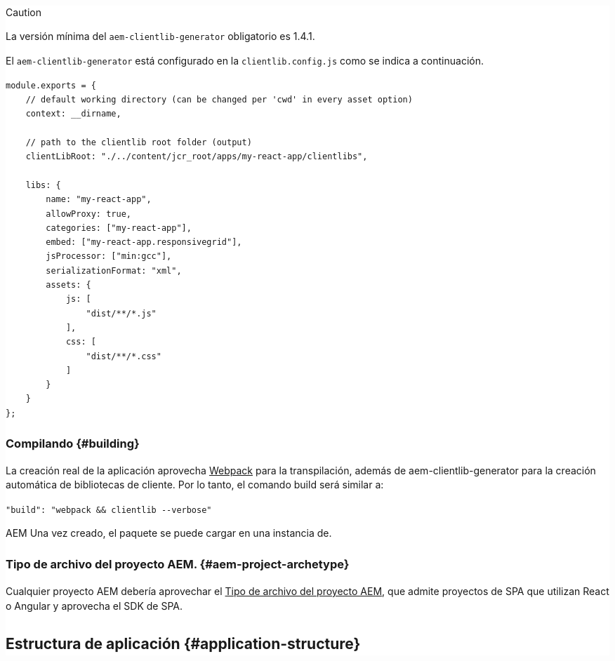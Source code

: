 >[!CAUTION]
>
>La versión mínima del `aem-clientlib-generator` obligatorio es 1.4.1.

El `aem-clientlib-generator` está configurado en la `clientlib.config.js` como se indica a continuación.

```
module.exports = {
    // default working directory (can be changed per 'cwd' in every asset option)
    context: __dirname,

    // path to the clientlib root folder (output)
    clientLibRoot: "./../content/jcr_root/apps/my-react-app/clientlibs",

    libs: {
        name: "my-react-app",
        allowProxy: true,
        categories: ["my-react-app"],
        embed: ["my-react-app.responsivegrid"],
        jsProcessor: ["min:gcc"],
        serializationFormat: "xml",
        assets: {
            js: [
                "dist/**/*.js"
            ],
            css: [
                "dist/**/*.css"
            ]
        }
    }
};
```

### Compilando {#building}

La creación real de la aplicación aprovecha [Webpack](https://webpack.js.org/) para la transpilación, además de aem-clientlib-generator para la creación automática de bibliotecas de cliente. Por lo tanto, el comando build será similar a:

`"build": "webpack && clientlib --verbose"`

AEM Una vez creado, el paquete se puede cargar en una instancia de.

### Tipo de archivo del proyecto AEM. {#aem-project-archetype}

Cualquier proyecto AEM debería aprovechar el [Tipo de archivo del proyecto AEM](https://experienceleague.adobe.com/docs/experience-manager-core-components/using/developing/archetype/overview.html?lang=es), que admite proyectos de SPA que utilizan React o Angular y aprovecha el SDK de SPA.

## Estructura de aplicación {#application-structure}
